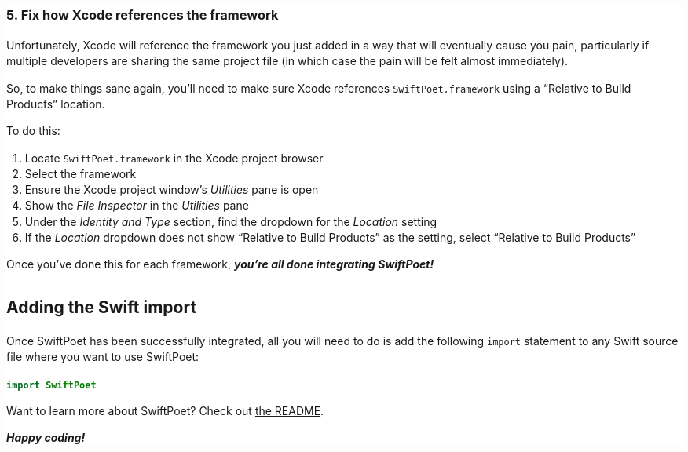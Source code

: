 ### 5. Fix how Xcode references the framework

Unfortunately, Xcode will reference the framework you just added in a way that will eventually cause you pain, particularly if multiple developers are sharing the same project file (in which case the pain will be felt almost immediately).

So, to make things sane again, you’ll need to make sure Xcode references `SwiftPoet.framework` using a “Relative to Build Products” location.

To do this:

1. Locate `SwiftPoet.framework` in the Xcode project browser
2. Select the framework
3. Ensure the Xcode project window’s *Utilities* pane is open
4. Show the *File Inspector* in the *Utilities* pane
5. Under the *Identity and Type* section, find the dropdown for the *Location* setting
6. If the *Location* dropdown does not show “Relative to Build Products” as the setting, select “Relative to Build Products”

Once you’ve done this for each framework, **_you’re all done integrating SwiftPoet!_**

## Adding the Swift import

Once SwiftPoet has been successfully integrated, all you will need to do is add the following `import` statement to any Swift source file where you want to use SwiftPoet:

```swift
import SwiftPoet
```

Want to learn more about SwiftPoet? Check out [the README](https://github.com/kyle-dorman/SwiftPoet/blob/master/README.md).

**_Happy coding!_**
